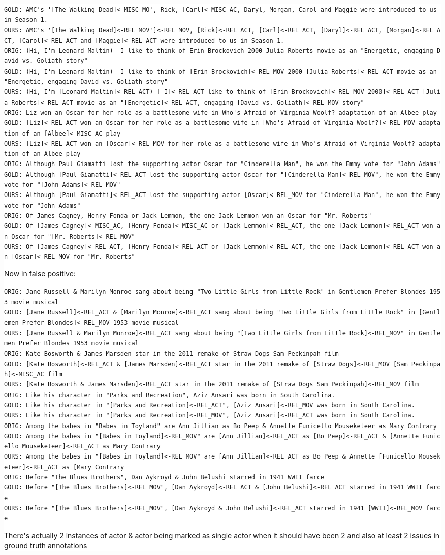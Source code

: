```
GOLD: AMC's '[The Walking Dead]<-MISC_MO', Rick, [Carl]<-MISC_AC, Daryl, Morgan, Carol and Maggie were introduced to us in Season 1.
OURS: AMC's '[The Walking Dead]<-REL_MOV']<-REL_MOV, [Rick]<-REL_ACT, [Carl]<-REL_ACT, [Daryl]<-REL_ACT, [Morgan]<-REL_ACT, [Carol]<-REL_ACT and [Maggie]<-REL_ACT were introduced to us in Season 1.
ORIG: (Hi, I'm Leonard Maltin)  I like to think of Erin Brockovich 2000 Julia Roberts movie as an "Energetic, engaging David vs. Goliath story"
GOLD: (Hi, I'm Leonard Maltin)  I like to think of [Erin Brockovich]<-REL_MOV 2000 [Julia Roberts]<-REL_ACT movie as an "Energetic, engaging David vs. Goliath story"
OURS: (Hi, I'm [Leonard Maltin]<-REL_ACT) [ I]<-REL_ACT like to think of [Erin Brockovich]<-REL_MOV 2000]<-REL_ACT [Julia Roberts]<-REL_ACT movie as an "[Energetic]<-REL_ACT, engaging [David vs. Goliath]<-REL_MOV story"
ORIG: Liz won an Oscar for her role as a battlesome wife in Who's Afraid of Virginia Woolf? adaptation of an Albee play
GOLD: [Liz]<-REL_ACT won an Oscar for her role as a battlesome wife in [Who's Afraid of Virginia Woolf?]<-REL_MOV adaptation of an [Albee]<-MISC_AC play
OURS: [Liz]<-REL_ACT won an [Oscar]<-REL_MOV for her role as a battlesome wife in Who's Afraid of Virginia Woolf? adaptation of an Albee play
ORIG: Although Paul Giamatti lost the supporting actor Oscar for "Cinderella Man", he won the Emmy vote for "John Adams"
GOLD: Although [Paul Giamatti]<-REL_ACT lost the supporting actor Oscar for "[Cinderella Man]<-REL_MOV", he won the Emmy vote for "[John Adams]<-REL_MOV"
OURS: Although [Paul Giamatti]<-REL_ACT lost the supporting actor [Oscar]<-REL_MOV for "Cinderella Man", he won the Emmy vote for "John Adams"
ORIG: Of James Cagney, Henry Fonda or Jack Lemmon, the one Jack Lemmon won an Oscar for "Mr. Roberts"
GOLD: Of [James Cagney]<-MISC_AC, [Henry Fonda]<-MISC_AC or [Jack Lemmon]<-REL_ACT, the one [Jack Lemmon]<-REL_ACT won an Oscar for "[Mr. Roberts]<-REL_MOV"
OURS: Of [James Cagney]<-REL_ACT, [Henry Fonda]<-REL_ACT or [Jack Lemmon]<-REL_ACT, the one [Jack Lemmon]<-REL_ACT won an [Oscar]<-REL_MOV for "Mr. Roberts"
```
Now in false positive:
```
ORIG: Jane Russell & Marilyn Monroe sang about being "Two Little Girls from Little Rock" in Gentlemen Prefer Blondes 1953 movie musical
GOLD: [Jane Russell]<-REL_ACT & [Marilyn Monroe]<-REL_ACT sang about being "Two Little Girls from Little Rock" in [Gentlemen Prefer Blondes]<-REL_MOV 1953 movie musical
OURS: [Jane Russell & Marilyn Monroe]<-REL_ACT sang about being "[Two Little Girls from Little Rock]<-REL_MOV" in Gentlemen Prefer Blondes 1953 movie musical
ORIG: Kate Bosworth & James Marsden star in the 2011 remake of Straw Dogs Sam Peckinpah film
GOLD: [Kate Bosworth]<-REL_ACT & [James Marsden]<-REL_ACT star in the 2011 remake of [Straw Dogs]<-REL_MOV [Sam Peckinpah]<-MISC_AC film
OURS: [Kate Bosworth & James Marsden]<-REL_ACT star in the 2011 remake of [Straw Dogs Sam Peckinpah]<-REL_MOV film
ORIG: Like his character in "Parks and Recreation", Aziz Ansari was born in South Carolina.
GOLD: Like his character in "[Parks and Recreation]<-REL_ACT", [Aziz Ansari]<-REL_MOV was born in South Carolina.
OURS: Like his character in "[Parks and Recreation]<-REL_MOV", [Aziz Ansari]<-REL_ACT was born in South Carolina.
ORIG: Among the babes in "Babes in Toyland" are Ann Jillian as Bo Peep & Annette Funicello Mouseketeer as Mary Contrary
GOLD: Among the babes in "[Babes in Toyland]<-REL_MOV" are [Ann Jillian]<-REL_ACT as [Bo Peep]<-REL_ACT & [Annette Funicello Mouseketeer]<-REL_ACT as Mary Contrary
OURS: Among the babes in "[Babes in Toyland]<-REL_MOV" are [Ann Jillian]<-REL_ACT as Bo Peep & Annette [Funicello Mouseketeer]<-REL_ACT as [Mary Contrary
ORIG: Before "The Blues Brothers", Dan Aykroyd & John Belushi starred in 1941 WWII farce
GOLD: Before "[The Blues Brothers]<-REL_MOV", [Dan Aykroyd]<-REL_ACT & [John Belushi]<-REL_ACT starred in 1941 WWII farce
OURS: Before "[The Blues Brothers]<-REL_MOV", [Dan Aykroyd & John Belushi]<-REL_ACT starred in 1941 [WWII]<-REL_MOV farce
```
There's actually 2 instances of actor & actor being marked as single actor when it should have been 2 and also at least 2 issues in ground truth annotations
